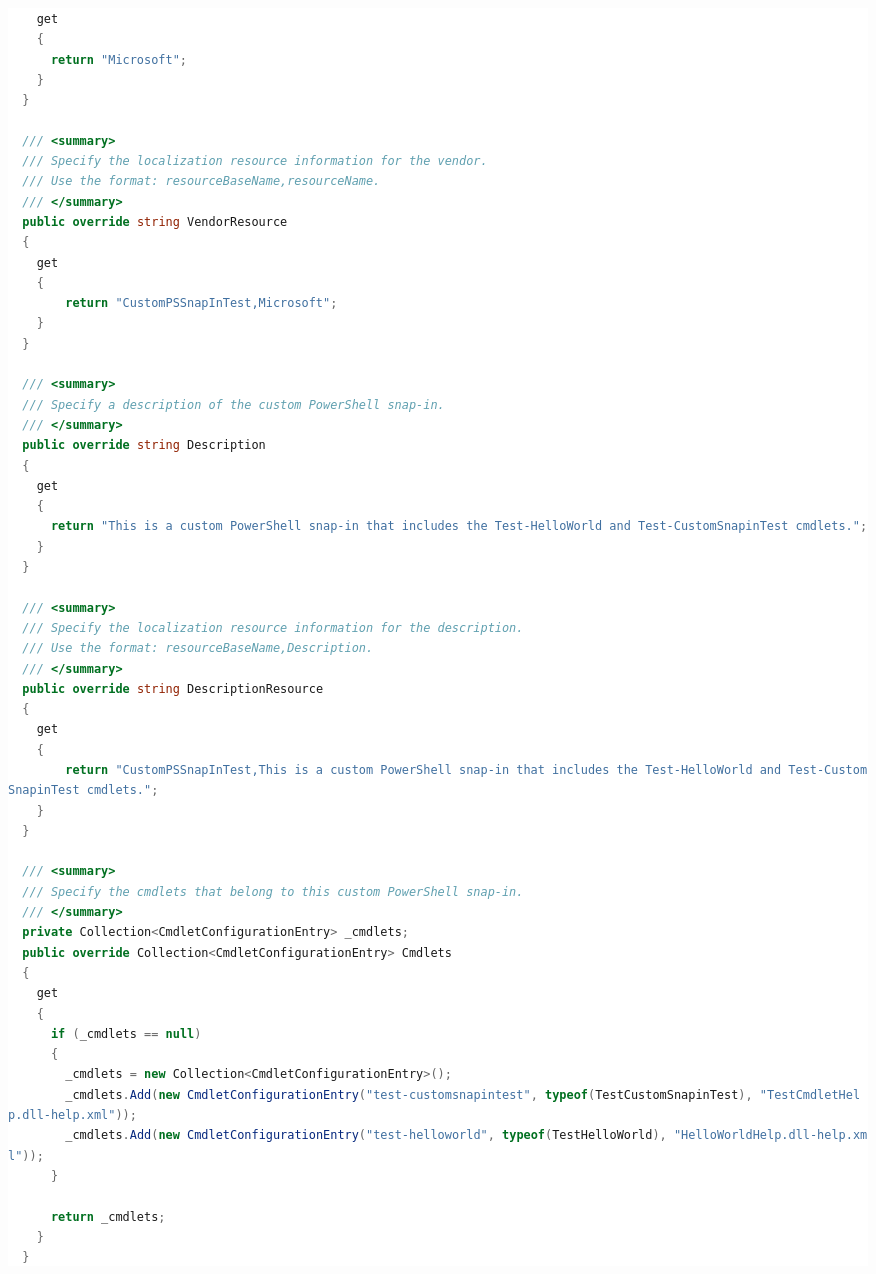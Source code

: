 ```csharp
    get
    {
      return "Microsoft";
    }
  }

  /// <summary>
  /// Specify the localization resource information for the vendor.
  /// Use the format: resourceBaseName,resourceName.
  /// </summary>
  public override string VendorResource
  {
    get
    {
        return "CustomPSSnapInTest,Microsoft";
    }
  }

  /// <summary>
  /// Specify a description of the custom PowerShell snap-in.
  /// </summary>
  public override string Description
  {
    get
    {
      return "This is a custom PowerShell snap-in that includes the Test-HelloWorld and Test-CustomSnapinTest cmdlets.";
    }
  }

  /// <summary>
  /// Specify the localization resource information for the description.
  /// Use the format: resourceBaseName,Description.
  /// </summary>
  public override string DescriptionResource
  {
    get
    {
        return "CustomPSSnapInTest,This is a custom PowerShell snap-in that includes the Test-HelloWorld and Test-CustomSnapinTest cmdlets.";
    }
  }

  /// <summary>
  /// Specify the cmdlets that belong to this custom PowerShell snap-in.
  /// </summary>
  private Collection<CmdletConfigurationEntry> _cmdlets;
  public override Collection<CmdletConfigurationEntry> Cmdlets
  {
    get
    {
      if (_cmdlets == null)
      {
        _cmdlets = new Collection<CmdletConfigurationEntry>();
        _cmdlets.Add(new CmdletConfigurationEntry("test-customsnapintest", typeof(TestCustomSnapinTest), "TestCmdletHelp.dll-help.xml"));
        _cmdlets.Add(new CmdletConfigurationEntry("test-helloworld", typeof(TestHelloWorld), "HelloWorldHelp.dll-help.xml"));
      }

      return _cmdlets;
    }
  }
```